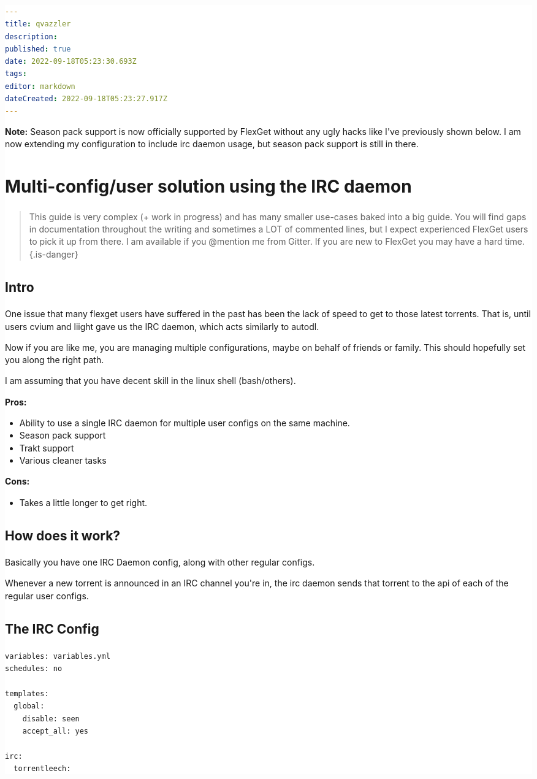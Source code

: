 ```yaml
---
title: qvazzler
description: 
published: true
date: 2022-09-18T05:23:30.693Z
tags: 
editor: markdown
dateCreated: 2022-09-18T05:23:27.917Z
---
```



**Note:** Season pack support is now officially supported by FlexGet without any ugly hacks like I've previously shown below. I am now extending my configuration to include irc daemon usage, but season pack support is still in there.

# Multi-config/user solution using the IRC daemon

> This guide is very complex (+ work in progress) and has many smaller use-cases baked into a big guide. You will find gaps in documentation throughout the writing and sometimes a LOT of commented lines, but I expect experienced FlexGet users to pick it up from there. I am available if you @mention me from Gitter. If you are new to FlexGet you may have a hard time.
{.is-danger}

## Intro
One issue that many flexget users have suffered in the past has been the lack of speed to get to those latest torrents. That is, until users cvium and liight gave us the IRC daemon, which acts similarly to autodl.

Now if you are like me, you are managing multiple configurations, maybe on behalf of friends or family. This should hopefully set you along the right path.

I am assuming that you have decent skill in the linux shell (bash/others).

**Pros:**

+ Ability to use a single IRC daemon for multiple user configs on the same machine.
+ Season pack support
+ Trakt support
+ Various cleaner tasks

**Cons:**

* Takes a little longer to get right.

## How does it work?

Basically you have one IRC Daemon config, along with other regular configs.

Whenever a new torrent is announced in an IRC channel you're in, the irc daemon sends that torrent to the api of each of the regular user configs.

## The IRC Config
```
variables: variables.yml
schedules: no

templates:
  global:
    disable: seen
    accept_all: yes    

irc:
  torrentleech:
```